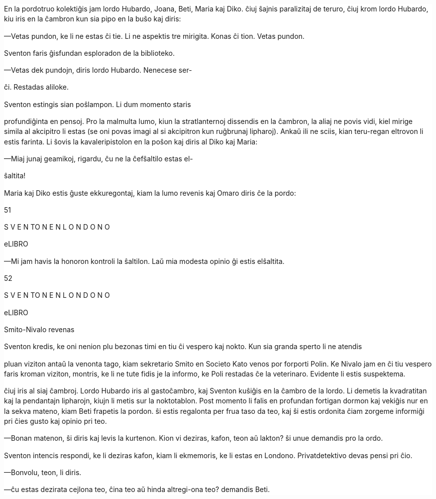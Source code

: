 En la pordotruo kolektiĝis jam lordo Hubardo, Joana, Beti, Maria kaj Diko. ĉiuj ŝajnis paralizitaj de teruro, ĉiuj krom lordo Hubardo, kiu iris en la ĉambron kun sia pipo en la buŝo kaj diris:

—Vetas pundon, ke li ne estas ĉi tie. Li ne aspektis tre mirigita. Konas ĉi tion. Vetas pundon. 

Sventon faris ĝisfundan esploradon de la biblioteko. 

—Vetas dek pundojn, diris lordo Hubardo. Nenecese ser-

ĉi. Restadas aliloke. 

Sventon estingis sian poŝlampon. Li dum momento staris

profundiĝinta en pensoj. Pro la malmulta lumo, kiun la stratlanternoj dissendis en la ĉambron, la aliaj ne povis vidi, kiel mirige simila al akcipitro li estas \(se oni povas imagi al si akcipitron kun ruĝbrunaj lipharoj\). Ankaŭ ili ne sciis, kian teru-regan eltrovon li estis farinta. Li ŝovis la kavaleripistolon en la poŝon kaj diris al Diko kaj Maria:

—Miaj junaj geamikoj, rigardu, ĉu ne la ĉefŝaltilo estas el-

ŝaltita\! 

Maria kaj Diko estis ĝuste ekkuregontaj, kiam la lumo revenis kaj Omaro diris ĉe la pordo:

51

S V E N TO N E N L O N D O N O

eLIBRO

—Mi jam havis la honoron kontroli la ŝaltilon. Laŭ mia modesta opinio ĝi estis elŝaltita. 

52

S V E N TO N E N L O N D O N O

eLIBRO

Smito-Nivalo revenas

Sventon kredis, ke oni nenion plu bezonas timi en tiu ĉi vespero kaj nokto. Kun sia granda sperto li ne atendis

pluan viziton antaŭ la venonta tago, kiam sekretario Smito en Societo Kato venos por forporti Polin. Ke Nivalo jam en ĉi tiu vespero faris kroman viziton, montris, ke li ne tute fidis je la informo, ke Poli restadas ĉe la veterinaro. Evidente li estis suspektema. 

ĉiuj iris al siaj ĉambroj. Lordo Hubardo iris al gastoĉambro, kaj Sventon kuŝiĝis en la ĉambro de la lordo. Li demetis la kvadratitan kaj la pendantajn lipharojn, kiujn li metis sur la noktotablon. Post momento li falis en profundan fortigan dormon kaj vekiĝis nur en la sekva mateno, kiam Beti frapetis la pordon. ŝi estis regalonta per frua taso da teo, kaj ŝi estis ordonita ĉiam zorgeme informiĝi pri ĉies gusto kaj opinio pri teo. 

—Bonan matenon, ŝi diris kaj levis la kurtenon. Kion vi deziras, kafon, teon aŭ lakton? ŝi unue demandis pro la ordo. 

Sventon intencis respondi, ke li deziras kafon, kiam li ekmemoris, ke li estas en Londono. Privatdetektivo devas pensi pri ĉio. 

—Bonvolu, teon, li diris. 

—ĉu estas dezirata cejlona teo, ĉina teo aŭ hinda altregi-ona teo? demandis Beti. 
